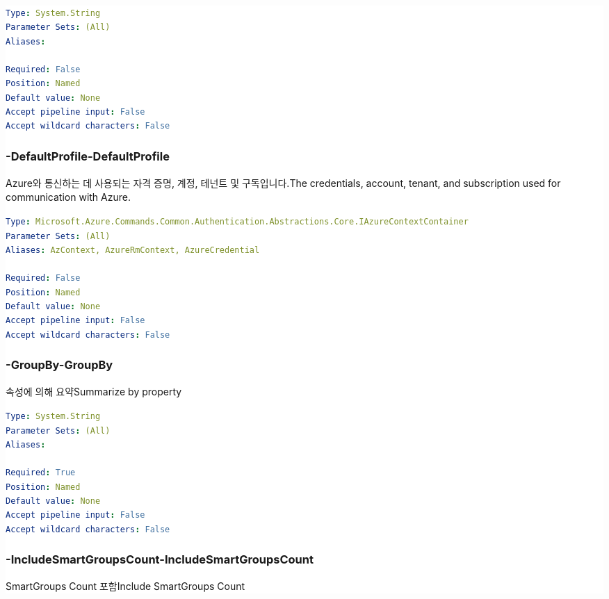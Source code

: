 ```yaml
Type: System.String
Parameter Sets: (All)
Aliases:

Required: False
Position: Named
Default value: None
Accept pipeline input: False
Accept wildcard characters: False
```

### <span data-ttu-id="b3290-117">-DefaultProfile</span><span class="sxs-lookup"><span data-stu-id="b3290-117">-DefaultProfile</span></span>
<span data-ttu-id="b3290-118">Azure와 통신하는 데 사용되는 자격 증명, 계정, 테넌트 및 구독입니다.</span><span class="sxs-lookup"><span data-stu-id="b3290-118">The credentials, account, tenant, and subscription used for communication with Azure.</span></span>

```yaml
Type: Microsoft.Azure.Commands.Common.Authentication.Abstractions.Core.IAzureContextContainer
Parameter Sets: (All)
Aliases: AzContext, AzureRmContext, AzureCredential

Required: False
Position: Named
Default value: None
Accept pipeline input: False
Accept wildcard characters: False
```

### <span data-ttu-id="b3290-119">-GroupBy</span><span class="sxs-lookup"><span data-stu-id="b3290-119">-GroupBy</span></span>
<span data-ttu-id="b3290-120">속성에 의해 요약</span><span class="sxs-lookup"><span data-stu-id="b3290-120">Summarize by property</span></span>

```yaml
Type: System.String
Parameter Sets: (All)
Aliases:

Required: True
Position: Named
Default value: None
Accept pipeline input: False
Accept wildcard characters: False
```

### <span data-ttu-id="b3290-121">-IncludeSmartGroupsCount</span><span class="sxs-lookup"><span data-stu-id="b3290-121">-IncludeSmartGroupsCount</span></span>
<span data-ttu-id="b3290-122">SmartGroups Count 포함</span><span class="sxs-lookup"><span data-stu-id="b3290-122">Include SmartGroups Count</span></span>
